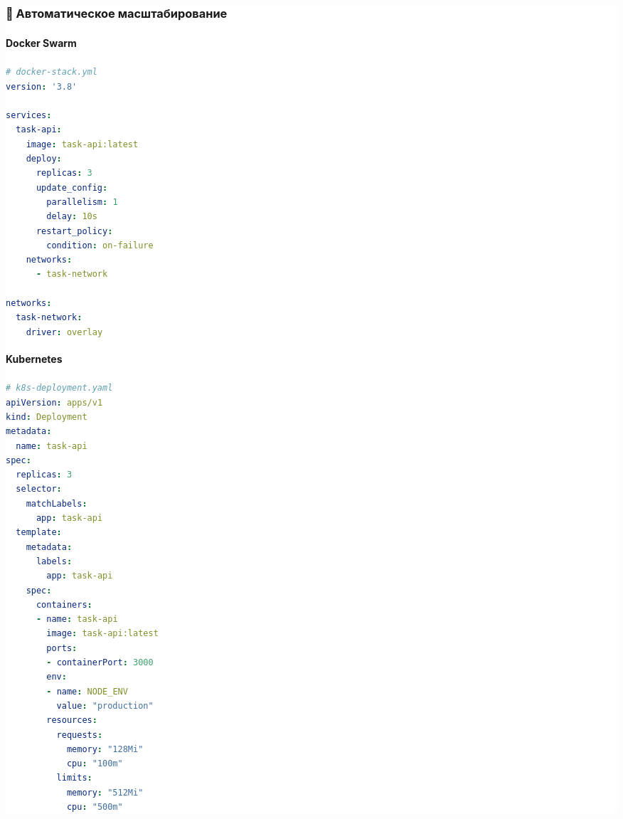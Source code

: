 ### 🚀 Автоматическое масштабирование

#### Docker Swarm
```yaml
# docker-stack.yml
version: '3.8'

services:
  task-api:
    image: task-api:latest
    deploy:
      replicas: 3
      update_config:
        parallelism: 1
        delay: 10s
      restart_policy:
        condition: on-failure
    networks:
      - task-network

networks:
  task-network:
    driver: overlay
```

#### Kubernetes
```yaml
# k8s-deployment.yaml
apiVersion: apps/v1
kind: Deployment
metadata:
  name: task-api
spec:
  replicas: 3
  selector:
    matchLabels:
      app: task-api
  template:
    metadata:
      labels:
        app: task-api
    spec:
      containers:
      - name: task-api
        image: task-api:latest
        ports:
        - containerPort: 3000
        env:
        - name: NODE_ENV
          value: "production"
        resources:
          requests:
            memory: "128Mi"
            cpu: "100m"
          limits:
            memory: "512Mi"
            cpu: "500m"
```
